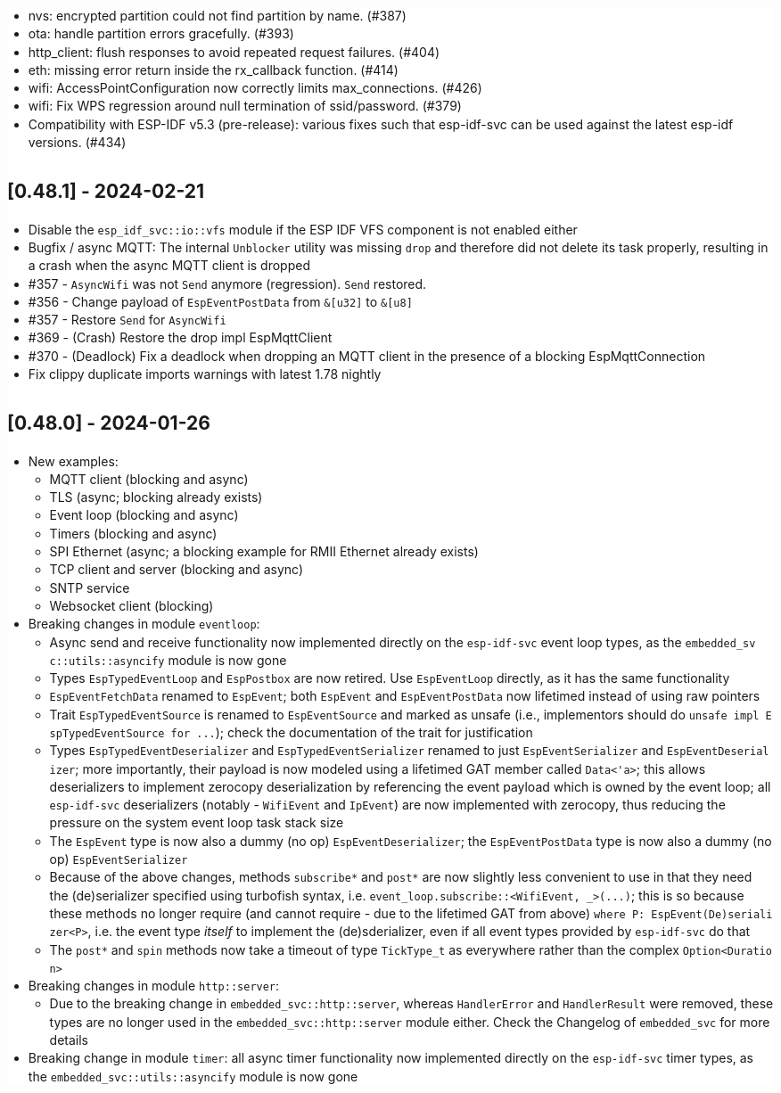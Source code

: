 * nvs: encrypted partition could not find partition by name. (#387)
* ota: handle partition errors gracefully. (#393)
* http_client: flush responses to avoid repeated request failures. (#404)
* eth: missing error return inside the rx_callback function. (#414)
* wifi: AccessPointConfiguration now correctly limits max_connections. (#426)
* wifi: Fix WPS regression around null termination of ssid/password. (#379)
* Compatibility with ESP-IDF v5.3 (pre-release): various fixes such that esp-idf-svc can be used against the latest esp-idf versions. (#434)

## [0.48.1] - 2024-02-21
* Disable the `esp_idf_svc::io::vfs` module if the ESP IDF VFS component is not enabled either
* Bugfix / async MQTT: The internal `Unblocker` utility was missing `drop` and therefore did not delete its task properly, resulting in a crash when the async MQTT client is dropped
* #357 - `AsyncWifi` was not `Send` anymore (regression). `Send` restored.
* #356 - Change payload of `EspEventPostData` from `&[u32]` to `&[u8]`
* #357 - Restore `Send` for `AsyncWifi`
* #369 - (Crash) Restore the drop impl EspMqttClient
* #370 - (Deadlock) Fix a deadlock when dropping an MQTT client in the presence of a blocking EspMqttConnection
* Fix clippy duplicate imports warnings with latest 1.78 nightly

## [0.48.0] - 2024-01-26
* New examples: 
  * MQTT client (blocking and async)
  * TLS (async; blocking already exists)
  * Event loop (blocking and async)
  * Timers (blocking and async)
  * SPI Ethernet (async; a blocking example for RMII Ethernet already exists)
  * TCP client and server (blocking and async)
  * SNTP service
  * Websocket client (blocking)
* Breaking changes in module `eventloop`: 
  * Async send and receive functionality now implemented directly on the `esp-idf-svc` event loop types, as the `embedded_svc::utils::asyncify` module is now gone
  * Types `EspTypedEventLoop` and `EspPostbox` are now retired. Use `EspEventLoop` directly, as it has the same functionality
  * `EspEventFetchData` renamed to `EspEvent`; both `EspEvent` and `EspEventPostData` now lifetimed instead of using raw pointers
  * Trait `EspTypedEventSource` is renamed to `EspEventSource` and marked as unsafe (i.e., implementors should do `unsafe impl EspTypedEventSource for ...`); check the documentation of the trait for justification
  * Types `EspTypedEventDeserializer` and `EspTypedEventSerializer` renamed to just `EspEventSerializer` and `EspEventDeserializer`; more importantly, their payload is now modeled using a lifetimed GAT member called `Data<'a>`; this allows deserializers to implement zerocopy deserialization by referencing the event payload which is owned by the event loop; all `esp-idf-svc` deserializers (notably - `WifiEvent` and `IpEvent`) are now implemented with zerocopy, thus reducing the pressure on the system event loop task stack size
  * The `EspEvent` type is now also a dummy (no op) `EspEventDeserializer`; the `EspEventPostData` type is now also a dummy (no op) `EspEventSerializer`
  * Because of the above changes, methods `subscribe*` and `post*` are now slightly less convenient to use in that they need the (de)serializer specified using turbofish syntax, i.e. `event_loop.subscribe::<WifiEvent, _>(...)`; this is so because these methods no longer require (and cannot require - due to the lifetimed GAT from above) `where P: EspEvent(De)serializer<P>`, i.e. the event type *itself* to implement the (de)sderializer, even if all event types provided by `esp-idf-svc` do that
  * The `post*` and `spin` methods now take a timeout of type `TickType_t` as everywhere rather than the complex `Option<Duration>`
* Breaking changes in module `http::server`: 
  * Due to the breaking change in `embedded_svc::http::server`, whereas `HandlerError` and `HandlerResult` were removed, these types are no longer used in the `embedded_svc::http::server` module either. Check the Changelog of `embedded_svc` for more details
* Breaking change in module `timer`: all async timer functionality now implemented directly on the `esp-idf-svc` timer types, as the `embedded_svc::utils::asyncify` module is now gone